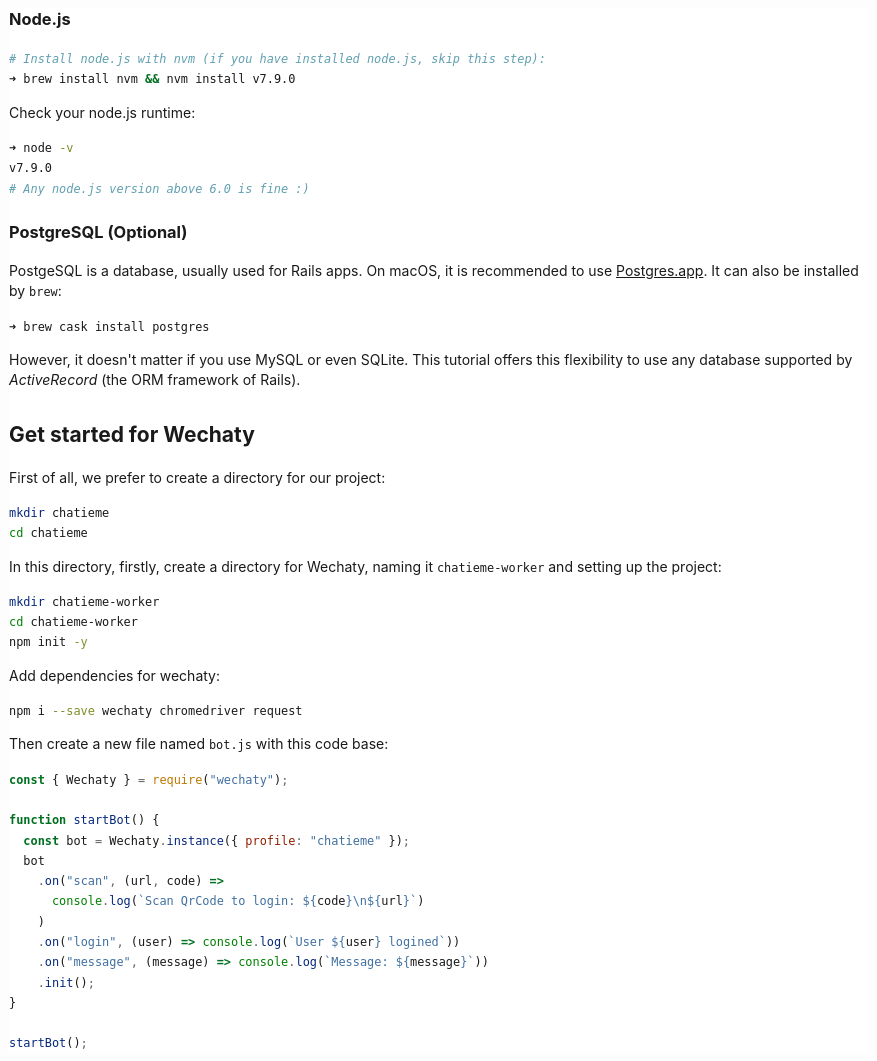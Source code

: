### Node.js

```bash
# Install node.js with nvm (if you have installed node.js, skip this step):
➜ brew install nvm && nvm install v7.9.0
```

Check your node.js runtime:

```bash
➜ node -v
v7.9.0
# Any node.js version above 6.0 is fine :)
```

### PostgreSQL (Optional)

PostgeSQL is a database, usually used for Rails apps. On macOS, it is recommended to use [Postgres.app](https://postgresapp.com). It can also be installed by `brew`:

```bash
➜ brew cask install postgres
```

However, it doesn't matter if you use MySQL or even SQLite. This tutorial offers this flexibility to use any database supported by _ActiveRecord_ (the ORM framework of Rails).

## Get started for Wechaty

First of all, we prefer to create a directory for our project:

```bash
mkdir chatieme
cd chatieme
```

In this directory, firstly, create a directory for Wechaty, naming it `chatieme-worker` and setting up the project:

```Bash
mkdir chatieme-worker
cd chatieme-worker
npm init -y
```

Add dependencies for wechaty:

```bash
npm i --save wechaty chromedriver request
```

Then create a new file named `bot.js` with this code base:

```javascript
const { Wechaty } = require("wechaty");

function startBot() {
  const bot = Wechaty.instance({ profile: "chatieme" });
  bot
    .on("scan", (url, code) =>
      console.log(`Scan QrCode to login: ${code}\n${url}`)
    )
    .on("login", (user) => console.log(`User ${user} logined`))
    .on("message", (message) => console.log(`Message: ${message}`))
    .init();
}

startBot();
```
